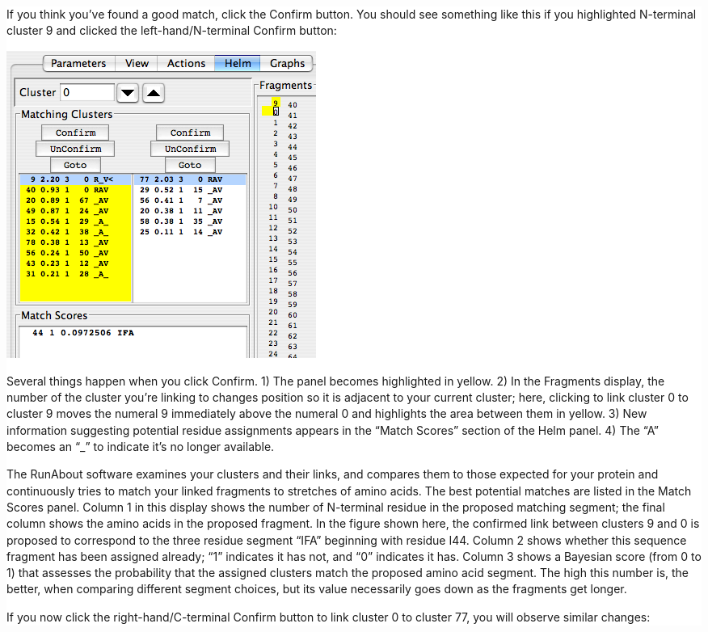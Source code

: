 If you think you’ve found a good match, click the Confirm button. You
should see something like this if you highlighted N-terminal cluster 9
and clicked the left-hand/N-terminal Confirm button:

![](images/RunAbt_EditLinks_Confirm_1.png)

Several things happen when you click Confirm. 1) The panel becomes
highlighted in yellow. 2) In the Fragments display, the number of the
cluster you’re linking to changes position so it is adjacent to your
current cluster; here, clicking to link cluster 0 to cluster 9 moves the
numeral 9 immediately above the numeral 0 and highlights the area
between them in yellow. 3) New information suggesting potential residue
assignments appears in the “Match Scores” section of the Helm panel. 4)
The “A” becomes an “\_” to indicate it’s no longer available.

The RunAbout software examines your clusters and their links, and
compares them to those expected for your protein and continuously tries
to match your linked fragments to stretches of amino acids. The best
potential matches are listed in the Match Scores panel. Column 1 in this
display shows the number of N-terminal residue in the proposed matching
segment; the final column shows the amino acids in the proposed
fragment. In the figure shown here, the confirmed link between clusters
9 and 0 is proposed to correspond to the three residue segment “IFA”
beginning with residue I44. Column 2 shows whether this sequence
fragment has been assigned already; “1” indicates it has not, and “0”
indicates it has. Column 3 shows a Bayesian score (from 0 to 1) that
assesses the probability that the assigned clusters match the proposed
amino acid segment. The high this number is, the better, when comparing
different segment choices, but its value necessarily goes down as the
fragments get longer.

If you now click the right-hand/C-terminal Confirm button to link
cluster 0 to cluster 77, you will observe similar changes:

